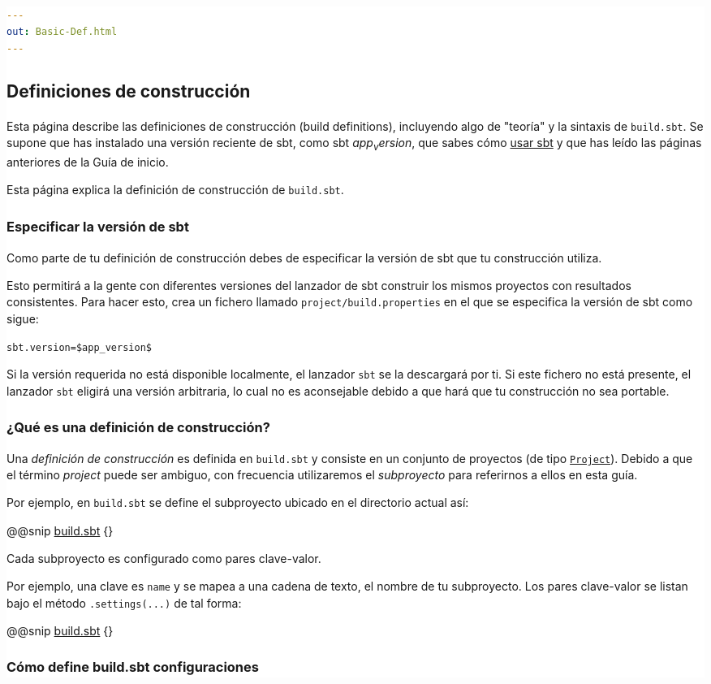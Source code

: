 ```yaml
---
out: Basic-Def.html
---
```


  [Task-Graph]: Task-Graph.html
  [Bare-Def]: Bare-Def.html
  [Full-Def]: Full-Def.html
  [Running]: Running.html
  [Library-Dependencies]: Library-Dependencies.html
  [Input-Tasks]: ../docs/Input-Tasks.html

Definiciones de construcción
----------------------------

Esta página describe las definiciones de construcción (build definitions), 
incluyendo algo de "teoría" y la sintaxis de `build.sbt`. Se supone que has 
instalado una versión reciente de sbt, como sbt $app_version$, que sabes cómo 
[usar sbt][Running] y que has leído las páginas anteriores de la Guía de inicio.

Esta página explica la definición de construcción de `build.sbt`.

### Especificar la versión de sbt

Como parte de tu definición de construcción debes de especificar la versión de 
sbt que tu construcción utiliza.

Esto permitirá a la gente con diferentes versiones del lanzador de sbt 
construir los mismos proyectos con resultados consistentes. Para hacer esto, 
crea un fichero llamado `project/build.properties` en el que se especifica la 
versión de sbt como sigue:

```
sbt.version=$app_version$
```

Si la versión requerida no está disponible localmente, el lanzador `sbt` se la 
descargará por ti. Si este fichero no está presente, el lanzador `sbt` eligirá 
una versión arbitraria, lo cual no es aconsejable debido a que hará que tu 
construcción no sea portable.

### ¿Qué es una definición de construcción?

Una *definición de construcción* es definida en `build.sbt` y consiste en un 
conjunto de proyectos (de tipo [`Project`](../../api/sbt/Project.html)). Debido a 
que el término *project* puede ser ambiguo, con frecuencia utilizaremos el *subproyecto* para referirnos a ellos en esta guía.

Por ejemplo, en `build.sbt` se define el subproyecto ubicado en el directorio 
actual así:

@@snip [build.sbt]($root$/src/sbt-test/ref/basic/build.sbt) {}

Cada subproyecto es configurado como pares clave-valor.

Por ejemplo, una clave es `name` y se mapea a una cadena de texto, el nombre 
de tu subproyecto. Los pares clave-valor se listan bajo el método 
`.settings(...)` de tal forma:

@@snip [build.sbt]($root$/src/sbt-test/ref/basic/build.sbt) {}

### Cómo define build.sbt configuraciones
